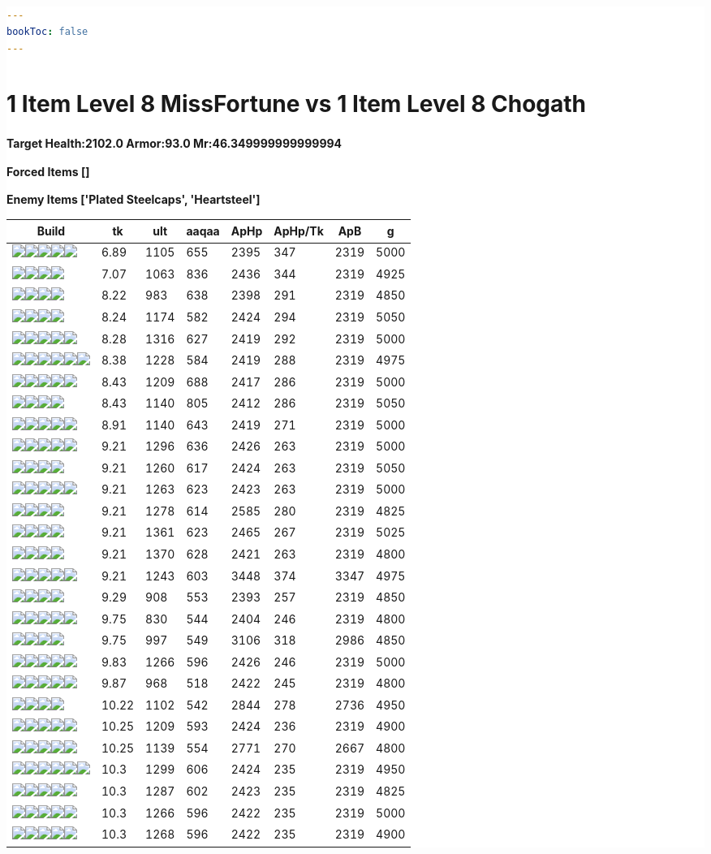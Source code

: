 ```yaml
---
bookToc: false
---
```


# 1 Item Level 8 MissFortune vs 1 Item Level 8 Chogath

**Target Health:2102.0 Armor:93.0 Mr:46.349999999999994**


**Forced Items []**


**Enemy Items ['Plated Steelcaps', 'Heartsteel']**




Build | tk | ult | aaqaa |ApHp | ApHp/Tk | ApB | g
-|-|-|-|-|-|-|-
![](/item/6672.png)![](/item/1001.png)![](/item/1053.png)![](/item/1055.png)![](/item/1036.png)|6.89|1105|655|2395|347|2319|5000
![](/item/3153.png)![](/item/1001.png)![](/item/1055.png)![](/item/1037.png)|7.07|1063|836|2436|344|2319|4925
![](/item/3124.png)![](/item/1001.png)![](/item/1053.png)![](/item/1055.png)|8.22|983|638|2398|291|2319|4850
![](/item/6675.png)![](/item/1001.png)![](/item/1053.png)![](/item/1055.png)|8.24|1174|582|2424|294|2319|5050
![](/item/6676.png)![](/item/1001.png)![](/item/1053.png)![](/item/1055.png)![](/item/1036.png)|8.28|1316|627|2419|292|2319|5000
![](/item/3006.png)![](/item/1053.png)![](/item/1055.png)![](/item/1038.png)![](/item/1037.png)![](/item/1036.png)|8.38|1228|584|2419|288|2319|4975
![](/item/3095.png)![](/item/1001.png)![](/item/1053.png)![](/item/1055.png)![](/item/1036.png)|8.43|1209|688|2417|286|2319|5000
![](/item/6671.png)![](/item/1001.png)![](/item/1053.png)![](/item/1055.png)|8.43|1140|805|2412|286|2319|5050
![](/item/3087.png)![](/item/1001.png)![](/item/1053.png)![](/item/1055.png)![](/item/1036.png)|8.91|1140|643|2419|271|2319|5000
![](/item/3036.png)![](/item/1001.png)![](/item/1053.png)![](/item/1055.png)![](/item/1036.png)|9.21|1296|636|2426|263|2319|5000
![](/item/3031.png)![](/item/1001.png)![](/item/1053.png)![](/item/1055.png)|9.21|1260|617|2424|263|2319|5050
![](/item/3033.png)![](/item/1001.png)![](/item/1053.png)![](/item/1055.png)![](/item/1036.png)|9.21|1263|623|2423|263|2319|5000
![](/item/3072.png)![](/item/1001.png)![](/item/1055.png)![](/item/1037.png)|9.21|1278|614|2585|280|2319|4825
![](/item/3074.png)![](/item/1001.png)![](/item/1055.png)![](/item/1037.png)|9.21|1361|623|2465|267|2319|5025
![](/item/3142.png)![](/item/1053.png)![](/item/1055.png)![](/item/1036.png)|9.21|1370|628|2421|263|2319|4800
![](/item/6673.png)![](/item/1001.png)![](/item/1055.png)![](/item/1037.png)![](/item/1036.png)|9.21|1243|603|3448|374|3347|4975
![](/item/3115.png)![](/item/1001.png)![](/item/1053.png)![](/item/1055.png)|9.29|908|553|2393|257|2319|4850
![](/item/3085.png)![](/item/1001.png)![](/item/1053.png)![](/item/1055.png)![](/item/1036.png)|9.75|830|544|2404|246|2319|4800
![](/item/3091.png)![](/item/1001.png)![](/item/1053.png)![](/item/1055.png)|9.75|997|549|3106|318|2986|4850
![](/item/6696.png)![](/item/1001.png)![](/item/1053.png)![](/item/1055.png)![](/item/1036.png)|9.83|1266|596|2426|246|2319|5000
![](/item/3046.png)![](/item/1001.png)![](/item/1053.png)![](/item/1055.png)![](/item/1036.png)|9.87|968|518|2422|245|2319|4800
![](/item/6631.png)![](/item/1001.png)![](/item/1053.png)![](/item/1055.png)|10.22|1102|542|2844|278|2736|4950
![](/item/3508.png)![](/item/1001.png)![](/item/1053.png)![](/item/1055.png)![](/item/1036.png)|10.25|1209|593|2424|236|2319|4900
![](/item/6609.png)![](/item/1001.png)![](/item/1053.png)![](/item/1055.png)![](/item/1036.png)|10.25|1139|554|2771|270|2667|4800
![](/item/6695.png)![](/item/1001.png)![](/item/1053.png)![](/item/1055.png)![](/item/1036.png)![](/item/1036.png)|10.3|1299|606|2424|235|2319|4950
![](/item/3179.png)![](/item/1001.png)![](/item/1053.png)![](/item/1055.png)![](/item/1037.png)|10.3|1287|602|2423|235|2319|4825
![](/item/6693.png)![](/item/1001.png)![](/item/1053.png)![](/item/1055.png)![](/item/1036.png)|10.3|1266|596|2422|235|2319|5000
![](/item/3004.png)![](/item/1001.png)![](/item/1053.png)![](/item/1055.png)![](/item/1036.png)|10.3|1268|596|2422|235|2319|4900